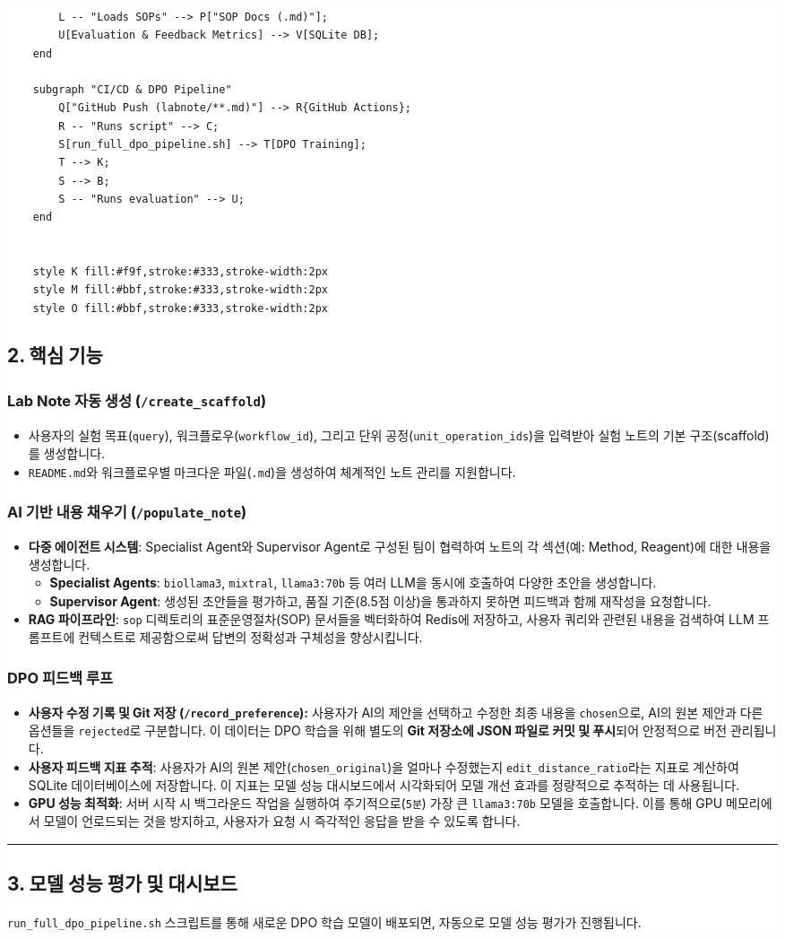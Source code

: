 ```mermaid
        L -- "Loads SOPs" --> P["SOP Docs (.md)"];
        U[Evaluation & Feedback Metrics] --> V[SQLite DB];
    end

    subgraph "CI/CD & DPO Pipeline"
        Q["GitHub Push (labnote/**.md)"] --> R{GitHub Actions};
        R -- "Runs script" --> C;
        S[run_full_dpo_pipeline.sh] --> T[DPO Training];
        T --> K;
        S --> B;
        S -- "Runs evaluation" --> U;
    end


    style K fill:#f9f,stroke:#333,stroke-width:2px
    style M fill:#bbf,stroke:#333,stroke-width:2px
    style O fill:#bbf,stroke:#333,stroke-width:2px
```

## 2\. 핵심 기능

### Lab Note 자동 생성 (`/create_scaffold`)

  - 사용자의 실험 목표(`query`), 워크플로우(`workflow_id`), 그리고 단위 공정(`unit_operation_ids`)을 입력받아 실험 노트의 기본 구조(scaffold)를 생성합니다.
  - `README.md`와 워크플로우별 마크다운 파일(`.md`)을 생성하여 체계적인 노트 관리를 지원합니다.

### AI 기반 내용 채우기 (`/populate_note`)

  - **다중 에이전트 시스템**: Specialist Agent와 Supervisor Agent로 구성된 팀이 협력하여 노트의 각 섹션(예: Method, Reagent)에 대한 내용을 생성합니다.
      - **Specialist Agents**: `biollama3`, `mixtral`, `llama3:70b` 등 여러 LLM을 동시에 호출하여 다양한 초안을 생성합니다.
      - **Supervisor Agent**: 생성된 초안들을 평가하고, 품질 기준(8.5점 이상)을 통과하지 못하면 피드백과 함께 재작성을 요청합니다.
  - **RAG 파이프라인**: `sop` 디렉토리의 표준운영절차(SOP) 문서들을 벡터화하여 Redis에 저장하고, 사용자 쿼리와 관련된 내용을 검색하여 LLM 프롬프트에 컨텍스트로 제공함으로써 답변의 정확성과 구체성을 향상시킵니다.

### DPO 피드백 루프
  - **사용자 수정 기록 및 Git 저장 (`/record_preference`):** 사용자가 AI의 제안을 선택하고 수정한 최종 내용을 `chosen`으로, AI의 원본 제안과 다른 옵션들을 `rejected`로 구분합니다. 이 데이터는 DPO 학습을 위해 별도의 **Git 저장소에 JSON 파일로 커밋 및 푸시**되어 안정적으로 버전 관리됩니다.
  - **사용자 피드백 지표 추적**: 사용자가 AI의 원본 제안(`chosen_original`)을 얼마나 수정했는지 `edit_distance_ratio`라는 지표로 계산하여 SQLite 데이터베이스에 저장합니다. 이 지표는 모델 성능 대시보드에서 시각화되어 모델 개선 효과를 정량적으로 추적하는 데 사용됩니다.
  - **GPU 성능 최적화**: 서버 시작 시 백그라운드 작업을 실행하여 주기적으로(`5분`) 가장 큰 `llama3:70b` 모델을 호출합니다. 이를 통해 GPU 메모리에서 모델이 언로드되는 것을 방지하고, 사용자가 요청 시 즉각적인 응답을 받을 수 있도록 합니다.

-----

## 3\. 모델 성능 평가 및 대시보드

`run_full_dpo_pipeline.sh` 스크립트를 통해 새로운 DPO 학습 모델이 배포되면, 자동으로 모델 성능 평가가 진행됩니다.
